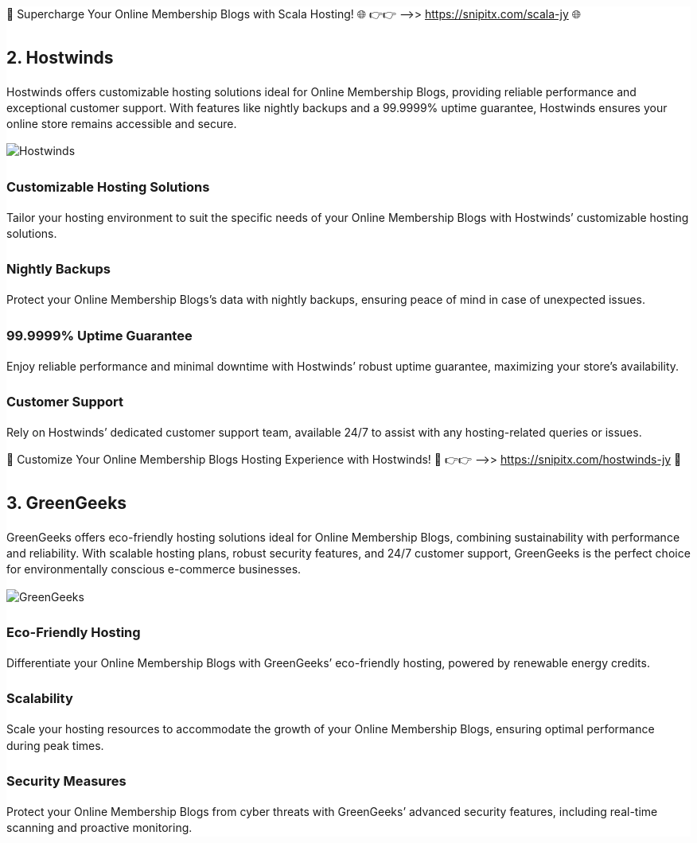 🚀 Supercharge Your Online Membership Blogs with Scala Hosting! 🌐
👉👉 -->> https://snipitx.com/scala-jy 🌐

## 2. Hostwinds

Hostwinds offers customizable hosting solutions ideal for Online Membership Blogs, providing reliable performance and exceptional customer support. With features like nightly backups and a 99.9999% uptime guarantee, Hostwinds ensures your online store remains accessible and secure.

![Hostwinds](https://i.imgur.com/53aSNXx.jpeg "Hostwinds Hosting")

### Customizable Hosting Solutions
Tailor your hosting environment to suit the specific needs of your Online Membership Blogs with Hostwinds’ customizable hosting solutions.

### Nightly Backups
Protect your Online Membership Blogs’s data with nightly backups, ensuring peace of mind in case of unexpected issues.

### 99.9999% Uptime Guarantee
Enjoy reliable performance and minimal downtime with Hostwinds’ robust uptime guarantee, maximizing your store’s availability.

### Customer Support
Rely on Hostwinds’ dedicated customer support team, available 24/7 to assist with any hosting-related queries or issues.

🌟 Customize Your Online Membership Blogs Hosting Experience with Hostwinds! 🚀
👉👉 -->> https://snipitx.com/hostwinds-jy 🚀


## 3. GreenGeeks

GreenGeeks offers eco-friendly hosting solutions ideal for Online Membership Blogs, combining sustainability with performance and reliability. With scalable hosting plans, robust security features, and 24/7 customer support, GreenGeeks is the perfect choice for environmentally conscious e-commerce businesses.

![GreenGeeks](https://i.imgur.com/eEwuntu.jpg "GreenGeeks Hosting")

### Eco-Friendly Hosting
Differentiate your Online Membership Blogs with GreenGeeks’ eco-friendly hosting, powered by renewable energy credits.

### Scalability
Scale your hosting resources to accommodate the growth of your Online Membership Blogs, ensuring optimal performance during peak times.

### Security Measures
Protect your Online Membership Blogs from cyber threats with GreenGeeks’ advanced security features, including real-time scanning and proactive monitoring.
